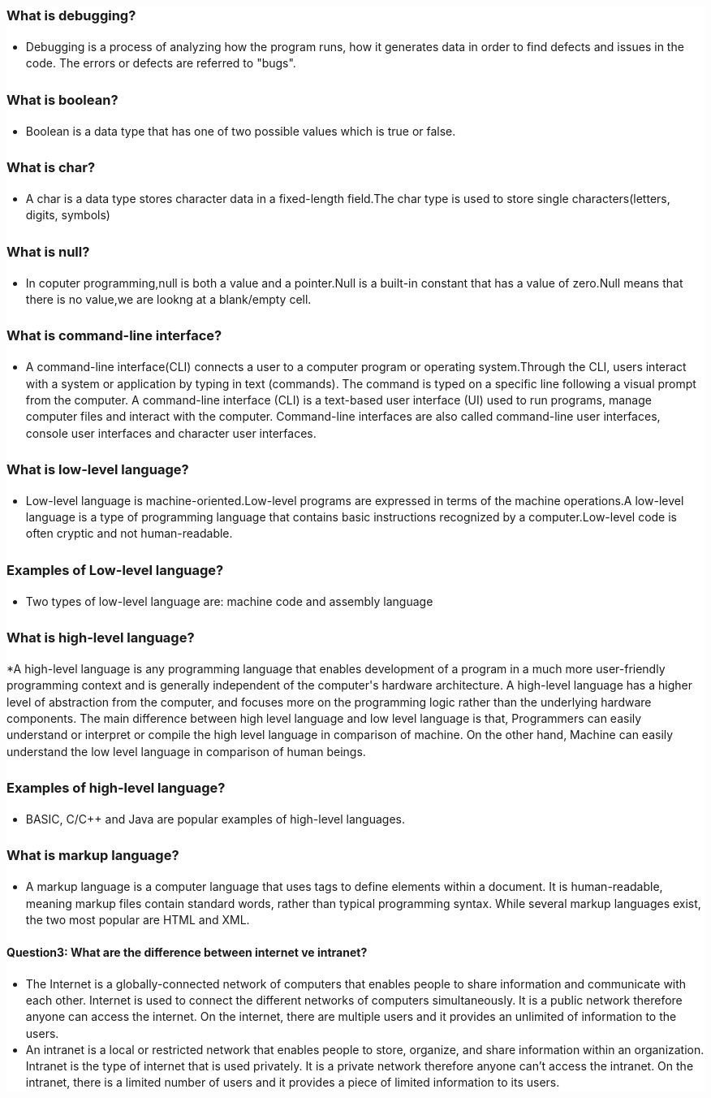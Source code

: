 ### What is debugging?
* Debugging is a process of analyzing how the program runs, how it generates data in order to find defects and issues in the code. The errors or defects are referred to "bugs".

### What is boolean?
* Boolean is a data type that has one of two possible values which is true or false.

### What is char?
* A char is a data type stores character data in a fixed-length field.The char type is used to store single characters(letters, digits, symbols)
### What is null?
* In coputer programming,null is both a value and a pointer.Null is a built-in constant that has a value of zero.Null means that there is no value,we are lookng at a blank/empty cell.
### What is command-line interface?
* A command-line interface(CLI) connects a user to a computer program or operating system.Through the CLI, users interact with a system or application by typing in text (commands). The command is typed on a specific line following a visual prompt from the computer. A command-line interface (CLI) is a text-based user interface (UI) used to run programs, manage computer files and interact with the computer. Command-line interfaces are also called command-line user interfaces, console user interfaces and character user interfaces.

### What is low-level language?
* Low-level language is machine-oriented.Low-level programs are expressed in terms of the machine operations.A low-level language is a type of programming language that contains basic instructions recognized by a computer.Low-level code is often cryptic and not human-readable.
### Examples of Low-level language?
* Two types of low-level language are: machine code and assembly language

### What is high-level language?
*A high-level language is any programming language that enables development of a program in a much more user-friendly programming context and is generally independent of the computer's hardware architecture. A high-level language has a higher level of abstraction from the computer, and focuses more on the programming logic rather than the underlying hardware components. The main difference between high level language and low level language is that, Programmers can easily understand or interpret or compile the high level language in comparison of machine. On the other hand, Machine can easily understand the low level language in comparison of human beings.
### Examples of high-level language?
* BASIC, C/C++ and Java are popular examples of high-level languages.

### What is markup language?
* A markup language is a computer language that uses tags to define elements within a document. It is human-readable, meaning markup files contain standard words, rather than typical programming syntax. While several markup languages exist, the two most popular are HTML and XML.

#### Question3: What are the difference between internet ve intranet?
* The Internet is a globally-connected network of computers that enables people to share information and communicate with each other. Internet is used to connect the different networks of computers simultaneously. It is a public network therefore anyone can access the internet. On the internet, there are multiple users and it provides an unlimited of information to the users. 
* An intranet is a local or restricted network that enables people to store, organize, and share information within an organization. Intranet is the type of internet that is used privately. It is a private network therefore anyone can’t access the intranet. On the intranet, there is a limited number of users and it provides a piece of limited information to its users. 
